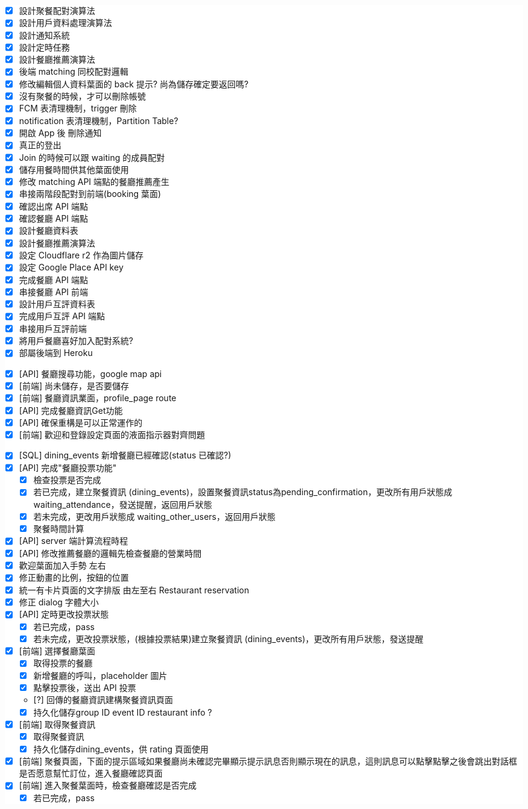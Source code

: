 - [x] 設計聚餐配對演算法
- [x] 設計用戶資料處理演算法
- [x] 設計通知系統
- [x] 設計定時任務
- [x] 設計餐廳推薦演算法
- [x] 後端 matching 同校配對邏輯
- [x] 修改編輯個人資料葉面的 back 提示? 尚為儲存確定要返回嗎?
- [x] 沒有聚餐的時候，才可以刪除帳號
- [x] FCM 表清理機制，trigger 刪除
- [x] notification 表清理機制，Partition Table?
- [x] 開啟 App 後 刪除通知
- [x] 真正的登出
- [x] Join 的時候可以跟 waiting 的成員配對
- [x] 儲存用餐時間供其他葉面使用 
- [x] 修改 matching API 端點的餐廳推薦產生
- [x] 串接兩階段配對到前端(booking 葉面)
- [x] 確認出席 API 端點
- [x] 確認餐廳 API 端點
- [x] 設計餐廳資料表
- [x] 設計餐廳推薦演算法
- [x] 設定 Cloudflare r2 作為圖片儲存
- [x] 設定 Google Place API key
- [x] 完成餐廳 API 端點
- [x] 串接餐廳 API 前端
- [x] 設計用戶互評資料表
- [x] 完成用戶互評 API 端點
- [x] 串接用戶互評前端
- [x] 將用戶餐廳喜好加入配對系統?
- [x] 部屬後端到 Heroku
* [x] [API] 餐廳搜尋功能，google map api
* [x] [前端] 尚未儲存，是否要儲存
* [x] [前端] 餐廳資訊業面，profile_page route
* [x] [API] 完成餐廳資訊Get功能
* [x] [API] 確保重構是可以正常運作的
* [x] [前端] 歡迎和登錄設定頁面的液面指示器對齊問題

- [x] [SQL] dining_events 新增餐廳已經確認(status 已確認?)
- [x] [API] 完成"餐廳投票功能"
    - [x] 檢查投票是否完成
    - [x] 若已完成，建立聚餐資訊 (dining_events)，設置聚餐資訊status為pending_confirmation，更改所有用戶狀態成 waiting_attendance，發送提醒，返回用戶狀態
    - [x] 若未完成，更改用戶狀態成 waiting_other_users，返回用戶狀態
    - [x] 聚餐時間計算
- [x] [API] server 端計算流程時程
- [x] [API] 修改推薦餐廳的邏輯先檢查餐廳的營業時間
- [x] 歡迎葉面加入手勢 左右
- [x] 修正動畫的比例，按鈕的位置
- [x] 統一有卡片頁面的文字排版 由左至右 Restaurant reservation
- [x] 修正 dialog 字體大小
- [x] [API] 定時更改投票狀態
    - [x] 若已完成，pass
    - [x] 若未完成，更改投票狀態，(根據投票結果)建立聚餐資訊 (dining_events)，更改所有用戶狀態，發送提醒
- [x] [前端] 選擇餐廳葉面
  - [x] 取得投票的餐廳
  - [x] 新增餐廳的呼叫，placeholder 圖片
  - [x] 點擊投票後，送出 API 投票
  - [?] 回傳的餐廳資訊建構聚餐資訊頁面
  - [x] 持久化儲存group ID event ID restaurant info ?
- [x] [前端] 取得聚餐資訊
    - [x] 取得聚餐資訊
    - [x] 持久化儲存dining_events，供 rating 頁面使用
- [x] [前端] 聚餐頁面，下面的提示區域如果餐廳尚未確認完畢顯示提示訊息否則顯示現在的訊息，這則訊息可以點擊點擊之後會跳出對話框是否愿意幫忙訂位，進入餐廳確認頁面
- [x] [前端] 進入聚餐葉面時，檢查餐廳確認是否完成
    - [x] 若已完成，pass